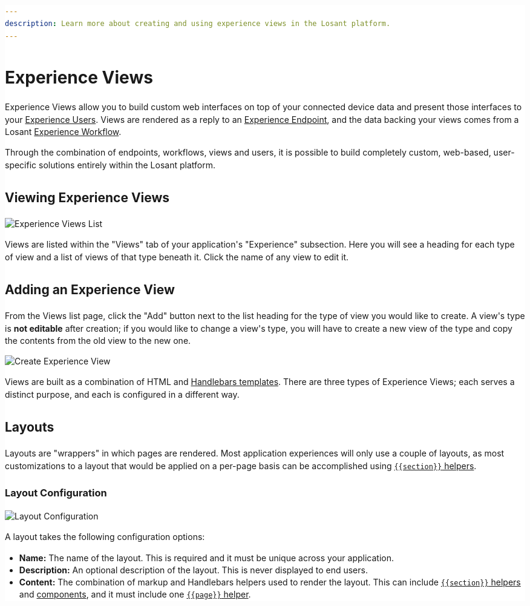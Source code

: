 ```yaml
---
description: Learn more about creating and using experience views in the Losant platform.
---
```


# Experience Views

Experience Views allow you to build custom web interfaces on top of your connected device data and present those interfaces to your [Experience Users](/experiences/users/). Views are rendered as a reply to an [Experience Endpoint](/experiences/endpoints/), and the data backing your views comes from a Losant [Experience Workflow](/workflows/experience-workflows/).

Through the combination of endpoints, workflows, views and users, it is possible to build completely custom, web-based, user-specific solutions entirely within the Losant platform.

## Viewing Experience Views

![Experience Views List](/images/experiences/views-overview.png "Experience Views List")

Views are listed within the "Views" tab of your application's "Experience" subsection. Here you will see a heading for each type of view and a list of views of that type beneath it. Click the name of any view to edit it.

## Adding an Experience View

From the Views list page, click the "Add" button next to the list heading for the type of view you would like to create. A view's type is **not editable** after creation; if you would like to change a view's type, you will have to create a new view of the type and copy the contents from the old view to the new one.

![Create Experience View](/images/experiences/views-add.png "Create Experience View")

Views are built as a combination of HTML and [Handlebars templates](http://handlebarsjs.com/). There are three types of Experience Views; each serves a distinct purpose, and each is configured in a different way.

## Layouts

Layouts are "wrappers" in which pages are rendered. Most application experiences will only use a couple of layouts, as most customizations to a layout that would be applied on a per-page basis can be accomplished using [`{{section}}` helpers](#section-helpers).

### Layout Configuration

![Layout Configuration](/images/experiences/views-layout-config.png "Layout Configuration")

A layout takes the following configuration options:

* **Name:** The name of the layout. This is required and it must be unique across your application.
* **Description:** An optional description of the layout. This is never displayed to end users.
* **Content:** The combination of markup and Handlebars helpers used to render the layout. This can include [`{{section}}` helpers](#section-helpers) and [components](#components), and it must include one [`{{page}}` helper](#the-page-helper).
